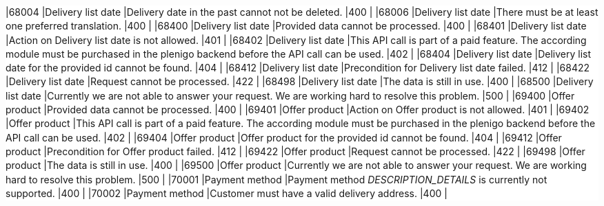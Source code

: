 |68004     |Delivery list date          |Delivery date in the past cannot not be deleted.                                                                                                                                                                                            |400             |
|68006     |Delivery list date          |There must be at least one preferred translation.                                                                                                                                                                                           |400             |
|68400     |Delivery list date          |Provided data cannot be processed.                                                                                                                                                                                                          |400             |
|68401     |Delivery list date          |Action on Delivery list date is not allowed.                                                                                                                                                                                                |401             |
|68402     |Delivery list date          |This API call is part of a paid feature. The according module must be purchased in the plenigo backend before the API call can be used.                                                                                                     |402             |
|68404     |Delivery list date          |Delivery list date for the provided id cannot be found.                                                                                                                                                                                     |404             |
|68412     |Delivery list date          |Precondition for Delivery list date failed.                                                                                                                                                                                                 |412             |
|68422     |Delivery list date          |Request cannot be processed.                                                                                                                                                                                                                |422             |
|68498     |Delivery list date          |The data is still in use.                                                                                                                                                                                                                   |400             |
|68500     |Delivery list date          |Currently we are not able to answer your request. We are working hard to resolve this problem.                                                                                                                                              |500             |
|69400     |Offer product               |Provided data cannot be processed.                                                                                                                                                                                                          |400             |
|69401     |Offer product               |Action on Offer product is not allowed.                                                                                                                                                                                                     |401             |
|69402     |Offer product               |This API call is part of a paid feature. The according module must be purchased in the plenigo backend before the API call can be used.                                                                                                     |402             |
|69404     |Offer product               |Offer product for the provided id cannot be found.                                                                                                                                                                                          |404             |
|69412     |Offer product               |Precondition for Offer product failed.                                                                                                                                                                                                      |412             |
|69422     |Offer product               |Request cannot be processed.                                                                                                                                                                                                                |422             |
|69498     |Offer product               |The data is still in use.                                                                                                                                                                                                                   |400             |
|69500     |Offer product               |Currently we are not able to answer your request. We are working hard to resolve this problem.                                                                                                                                              |500             |
|70001     |Payment method              |Payment method _DESCRIPTION_DETAILS_ is currently not supported.                                                                                                                                                                            |400             |
|70002     |Payment method              |Customer must have a valid delivery address.                                                                                                                                                                                                |400             |